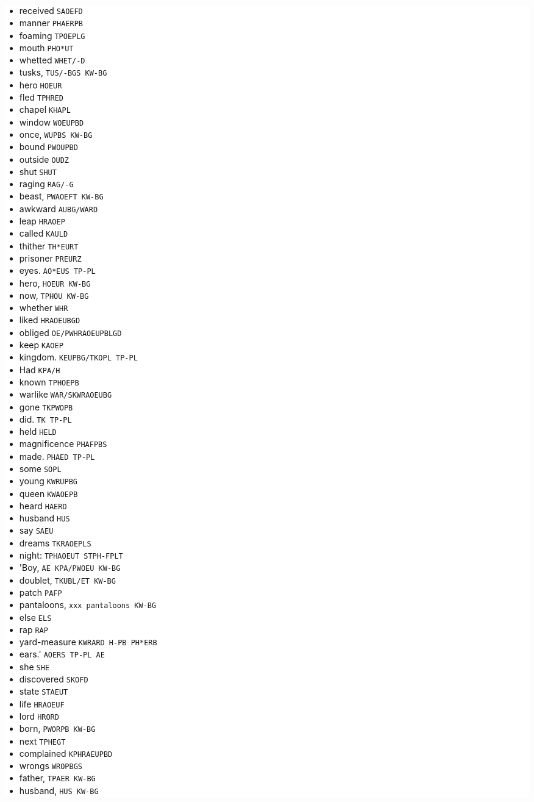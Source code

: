 * received `SAOEFD`
* manner `PHAERPB`
* foaming `TPOEPLG`
* mouth `PHO*UT`
* whetted `WHET/-D`
* tusks, `TUS/-BGS KW-BG`
* hero `HOEUR`
* fled `TPHRED`
* chapel `KHAPL`
* window `WOEUPBD`
* once, `WUPBS KW-BG`
* bound `PWOUPBD`
* outside `OUDZ`
* shut `SHUT`
* raging `RAG/-G`
* beast, `PWAOEFT KW-BG`
* awkward `AUBG/WARD`
* leap `HRAOEP`
* called `KAULD`
* thither `TH*EURT`
* prisoner `PREURZ`
* eyes. `AO*EUS TP-PL`
* hero, `HOEUR KW-BG`
* now, `TPHOU KW-BG`
* whether `WHR`
* liked `HRAOEUBGD`
* obliged `OE/PWHRAOEUPBLGD`
* keep `KAOEP`
* kingdom. `KEUPBG/TKOPL TP-PL`
* Had `KPA/H`
* known `TPHOEPB`
* warlike `WAR/SKWRAOEUBG`
* gone `TKPWOPB`
* did. `TK TP-PL`
* held `HELD`
* magnificence `PHAFPBS`
* made. `PHAED TP-PL`
* some `SOPL`
* young `KWRUPBG`
* queen `KWAOEPB`
* heard `HAERD`
* husband `HUS`
* say `SAEU`
* dreams `TKRAOEPLS`
* night: `TPHAOEUT STPH-FPLT`
* 'Boy, `AE KPA/PWOEU KW-BG`
* doublet, `TKUBL/ET KW-BG`
* patch `PAFP`
* pantaloons, `xxx pantaloons KW-BG`
* else `ELS`
* rap `RAP`
* yard-measure `KWRARD H-PB PH*ERB`
* ears.' `AOERS TP-PL AE`
* she `SHE`
* discovered `SKOFD`
* state `STAEUT`
* life `HRAOEUF`
* lord `HRORD`
* born, `PWORPB KW-BG`
* next `TPHEGT`
* complained `KPHRAEUPBD`
* wrongs `WROPBGS`
* father, `TPAER KW-BG`
* husband, `HUS KW-BG`
